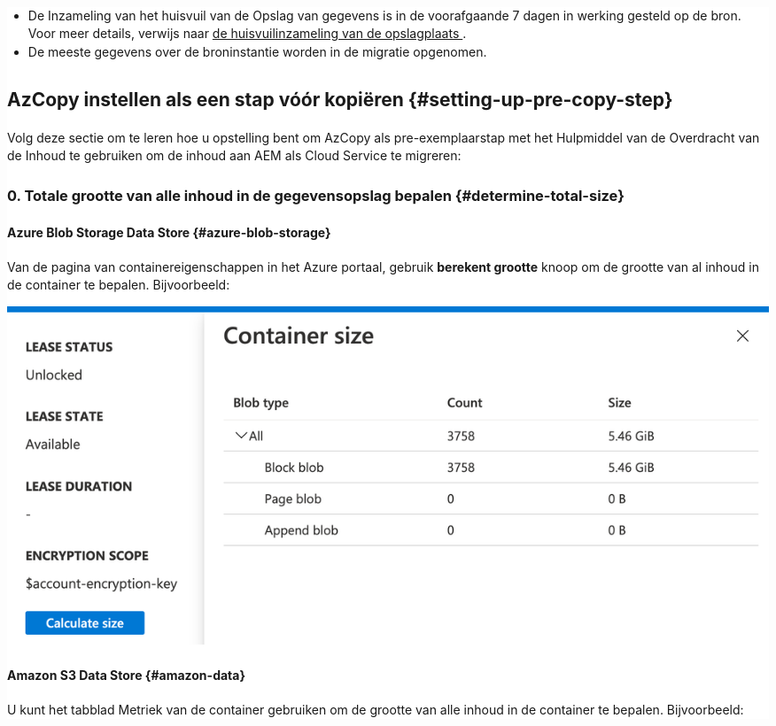 * De Inzameling van het huisvuil van de Opslag van gegevens is in de voorafgaande 7 dagen in werking gesteld op de bron. Voor meer details, verwijs naar [de huisvuilinzameling van de opslagplaats ](https://experienceleague.adobe.com/docs/experience-manager-65/deploying/deploying/data-store-config.html?lang=en#data-store-garbage-collection).
* De meeste gegevens over de broninstantie worden in de migratie opgenomen.

## AzCopy instellen als een stap vóór kopiëren {#setting-up-pre-copy-step}

Volg deze sectie om te leren hoe u opstelling bent om AzCopy als pre-exemplaarstap met het Hulpmiddel van de Overdracht van de Inhoud te gebruiken om de inhoud aan AEM als Cloud Service te migreren:

### 0. Totale grootte van alle inhoud in de gegevensopslag bepalen {#determine-total-size}

#### Azure Blob Storage Data Store {#azure-blob-storage}

Van de pagina van containereigenschappen in het Azure portaal, gebruik **berekent grootte** knoop om de grootte van al inhoud in de container te bepalen. Bijvoorbeeld:

![afbeelding](/help/move-to-cloud-service/content-transfer-tool/assets/Azure-blob-storage-data-store.png)

#### Amazon S3 Data Store {#amazon-data}

U kunt het tabblad Metriek van de container gebruiken om de grootte van alle inhoud in de container te bepalen. Bijvoorbeeld:

